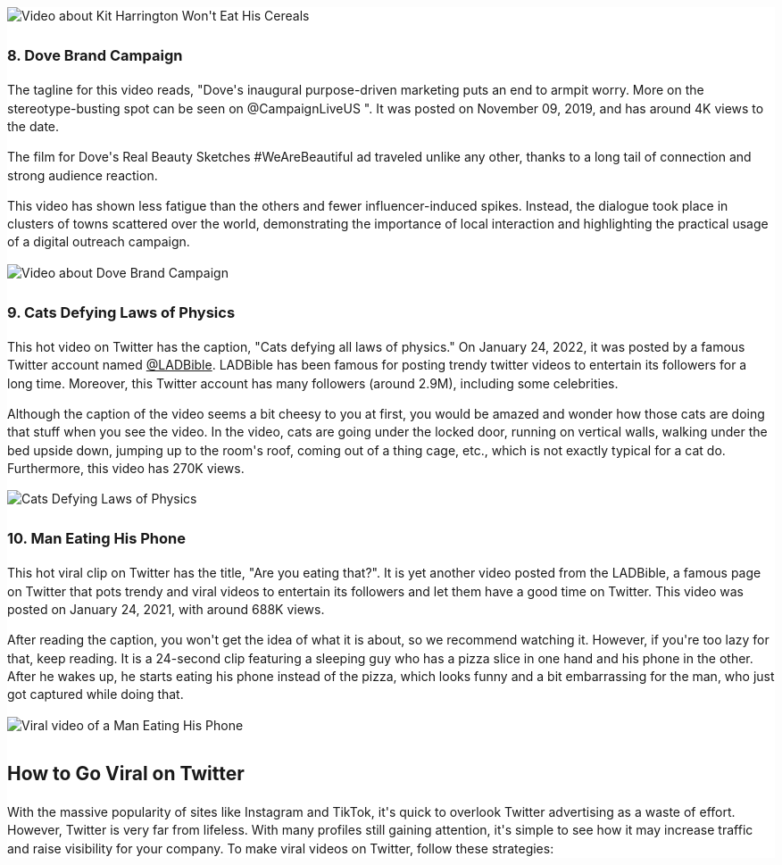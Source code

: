 ![Video about Kit Harrington Won't Eat His Cereals](https://images.wondershare.com/filmora/article-images/2022/02/twitter-video-hot-7.png)

### 8\. **Dove Brand Campaign**

The tagline for this video reads, "Dove's inaugural purpose-driven marketing puts an end to armpit worry. More on the stereotype-busting spot can be seen on @CampaignLiveUS ". It was posted on November 09, 2019, and has around 4K views to the date.

The film for Dove's Real Beauty Sketches #WeAreBeautiful ad traveled unlike any other, thanks to a long tail of connection and strong audience reaction.

This video has shown less fatigue than the others and fewer influencer-induced spikes. Instead, the dialogue took place in clusters of towns scattered over the world, demonstrating the importance of local interaction and highlighting the practical usage of a digital outreach campaign.

![Video about Dove Brand Campaign](https://images.wondershare.com/filmora/article-images/2022/02/twitter-video-hot-8.png)

### 9\. **Cats Defying Laws of Physics**

This hot video on Twitter has the caption, "Cats defying all laws of physics." On January 24, 2022, it was posted by a famous Twitter account named [@LADBible](https://twitter.com/ladbible/status/1485553202607108096). LADBible has been famous for posting trendy twitter videos to entertain its followers for a long time. Moreover, this Twitter account has many followers (around 2.9M), including some celebrities.

Although the caption of the video seems a bit cheesy to you at first, you would be amazed and wonder how those cats are doing that stuff when you see the video. In the video, cats are going under the locked door, running on vertical walls, walking under the bed upside down, jumping up to the room's roof, coming out of a thing cage, etc., which is not exactly typical for a cat do. Furthermore, this video has 270K views.

![Cats Defying Laws of Physics](https://images.wondershare.com/filmora/article-images/2022/02/twitter-video-hot-9.png)

### 10\. **Man Eating His Phone**

This hot viral clip on Twitter has the title, "Are you eating that?". It is yet another video posted from the LADBible, a famous page on Twitter that pots trendy and viral videos to entertain its followers and let them have a good time on Twitter. This video was posted on January 24, 2021, with around 688K views.

After reading the caption, you won't get the idea of what it is about, so we recommend watching it. However, if you're too lazy for that, keep reading. It is a 24-second clip featuring a sleeping guy who has a pizza slice in one hand and his phone in the other. After he wakes up, he starts eating his phone instead of the pizza, which looks funny and a bit embarrassing for the man, who just got captured while doing that.

![Viral video of a Man Eating His Phone](https://images.wondershare.com/filmora/article-images/2022/02/twitter-video-hot-10.png)

## How to Go Viral on Twitter

With the massive popularity of sites like Instagram and TikTok, it's quick to overlook Twitter advertising as a waste of effort. However, Twitter is very far from lifeless. With many profiles still gaining attention, it's simple to see how it may increase traffic and raise visibility for your company. To make viral videos on Twitter, follow these strategies:
